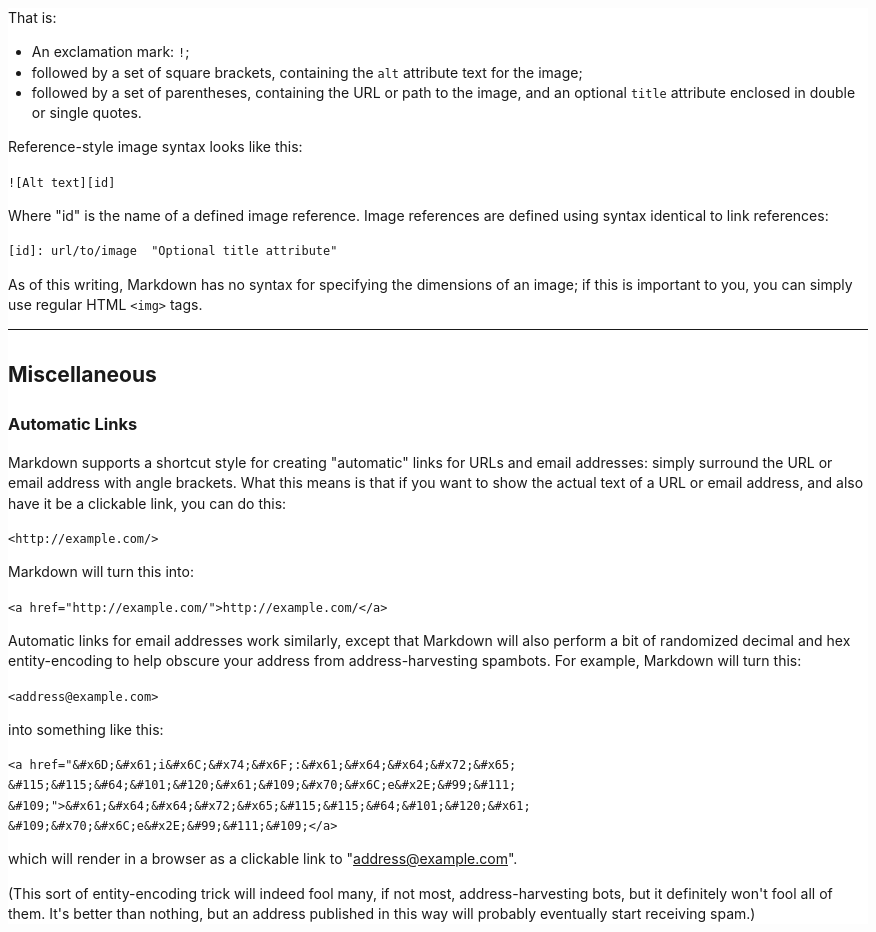 That is:

*   An exclamation mark: `!`;
*   followed by a set of square brackets, containing the `alt`
    attribute text for the image;
*   followed by a set of parentheses, containing the URL or path to
    the image, and an optional `title` attribute enclosed in double
    or single quotes.

Reference-style image syntax looks like this:

    ![Alt text][id]

Where "id" is the name of a defined image reference. Image references
are defined using syntax identical to link references:

    [id]: url/to/image  "Optional title attribute"

As of this writing, Markdown has no syntax for specifying the
dimensions of an image; if this is important to you, you can simply
use regular HTML `<img>` tags.


* * *


<h2 id="misc">Miscellaneous</h2>

<h3 id="autolink">Automatic Links</h3>

Markdown supports a shortcut style for creating "automatic" links for URLs and email addresses: simply surround the URL or email address with angle brackets. What this means is that if you want to show the actual text of a URL or email address, and also have it be a clickable link, you can do this:

    <http://example.com/>
    
Markdown will turn this into:

    <a href="http://example.com/">http://example.com/</a>

Automatic links for email addresses work similarly, except that
Markdown will also perform a bit of randomized decimal and hex
entity-encoding to help obscure your address from address-harvesting
spambots. For example, Markdown will turn this:

    <address@example.com>

into something like this:

    <a href="&#x6D;&#x61;i&#x6C;&#x74;&#x6F;:&#x61;&#x64;&#x64;&#x72;&#x65;
    &#115;&#115;&#64;&#101;&#120;&#x61;&#109;&#x70;&#x6C;e&#x2E;&#99;&#111;
    &#109;">&#x61;&#x64;&#x64;&#x72;&#x65;&#115;&#115;&#64;&#101;&#120;&#x61;
    &#109;&#x70;&#x6C;e&#x2E;&#99;&#111;&#109;</a>

which will render in a browser as a clickable link to "address@example.com".

(This sort of entity-encoding trick will indeed fool many, if not
most, address-harvesting bots, but it definitely won't fool all of
them. It's better than nothing, but an address published in this way
will probably eventually start receiving spam.)


  [src]: /projects/markdown/syntax.text
  [1]: http://docutils.sourceforge.net/mirror/setext.html
  [2]: http://www.aaronsw.com/2002/atx/
  [3]: http://textism.com/tools/textile/
  [4]: http://docutils.sourceforge.net/rst.html
  [5]: http://www.triptico.com/software/grutatxt.html
  [6]: http://ettext.taint.org/doc/
  [bq]: #blockquote
  [l]:  #list